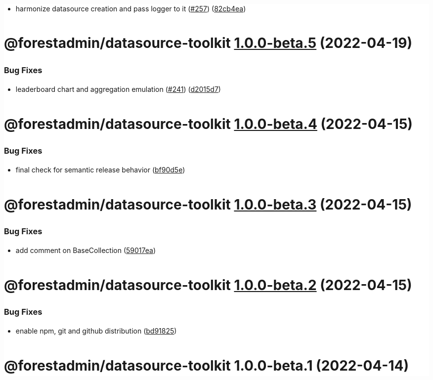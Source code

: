 * harmonize datasource creation and pass logger to it ([#257](https://github.com/ForestAdmin/agent-nodejs/issues/257)) ([82cb4ea](https://github.com/ForestAdmin/agent-nodejs/commit/82cb4ea37ac0a9fe83423d917226dfd8fad7d0a6))

# @forestadmin/datasource-toolkit [1.0.0-beta.5](https://github.com/ForestAdmin/agent-nodejs/compare/@forestadmin/datasource-toolkit@1.0.0-beta.4...@forestadmin/datasource-toolkit@1.0.0-beta.5) (2022-04-19)


### Bug Fixes

* leaderboard chart and aggregation emulation ([#241](https://github.com/ForestAdmin/agent-nodejs/issues/241)) ([d2015d7](https://github.com/ForestAdmin/agent-nodejs/commit/d2015d7f82fe6a42b36d797d6e5945b0b8f1c6ba))

# @forestadmin/datasource-toolkit [1.0.0-beta.4](https://github.com/ForestAdmin/agent-nodejs/compare/@forestadmin/datasource-toolkit@1.0.0-beta.3...@forestadmin/datasource-toolkit@1.0.0-beta.4) (2022-04-15)


### Bug Fixes

* final check for semantic release behavior ([bf90d5e](https://github.com/ForestAdmin/agent-nodejs/commit/bf90d5e012799da46e6aa907d9dc90cca687fb0c))

# @forestadmin/datasource-toolkit [1.0.0-beta.3](https://github.com/ForestAdmin/agent-nodejs/compare/@forestadmin/datasource-toolkit@1.0.0-beta.2...@forestadmin/datasource-toolkit@1.0.0-beta.3) (2022-04-15)


### Bug Fixes

* add comment on BaseCollection ([59017ea](https://github.com/ForestAdmin/agent-nodejs/commit/59017eac9819afbd02c555869743160afcf7c9b0))

# @forestadmin/datasource-toolkit [1.0.0-beta.2](https://github.com/ForestAdmin/agent-nodejs/compare/@forestadmin/datasource-toolkit@1.0.0-beta.1...@forestadmin/datasource-toolkit@1.0.0-beta.2) (2022-04-15)


### Bug Fixes

* enable npm, git and github distribution ([bd91825](https://github.com/ForestAdmin/agent-nodejs/commit/bd91825f4d185874a259da28b0f7a6c7f557196d))

# @forestadmin/datasource-toolkit 1.0.0-beta.1 (2022-04-14)
